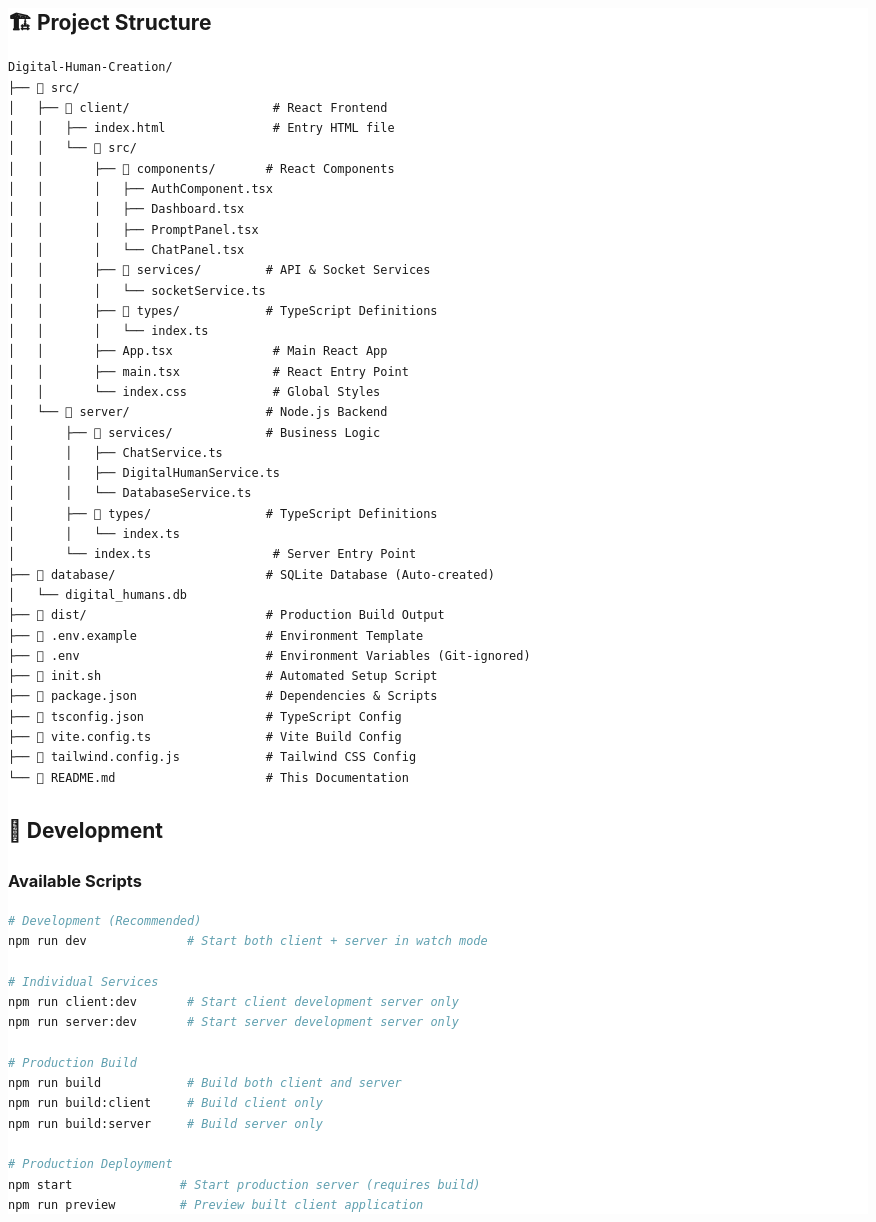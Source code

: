 ## 🏗️ Project Structure

```
Digital-Human-Creation/
├── 📁 src/
│   ├── 📁 client/                    # React Frontend
│   │   ├── index.html               # Entry HTML file
│   │   └── 📁 src/
│   │       ├── 📁 components/       # React Components
│   │       │   ├── AuthComponent.tsx
│   │       │   ├── Dashboard.tsx
│   │       │   ├── PromptPanel.tsx
│   │       │   └── ChatPanel.tsx
│   │       ├── 📁 services/         # API & Socket Services
│   │       │   └── socketService.ts
│   │       ├── 📁 types/            # TypeScript Definitions
│   │       │   └── index.ts
│   │       ├── App.tsx              # Main React App
│   │       ├── main.tsx             # React Entry Point
│   │       └── index.css            # Global Styles
│   └── 📁 server/                   # Node.js Backend
│       ├── 📁 services/             # Business Logic
│       │   ├── ChatService.ts
│       │   ├── DigitalHumanService.ts
│       │   └── DatabaseService.ts
│       ├── 📁 types/                # TypeScript Definitions
│       │   └── index.ts
│       └── index.ts                 # Server Entry Point
├── 📁 database/                     # SQLite Database (Auto-created)
│   └── digital_humans.db
├── 📁 dist/                         # Production Build Output
├── 📄 .env.example                  # Environment Template
├── 📄 .env                          # Environment Variables (Git-ignored)
├── 📄 init.sh                       # Automated Setup Script
├── 📄 package.json                  # Dependencies & Scripts
├── 📄 tsconfig.json                 # TypeScript Config
├── 📄 vite.config.ts                # Vite Build Config
├── 📄 tailwind.config.js            # Tailwind CSS Config
└── 📄 README.md                     # This Documentation
```

## 🔧 Development

### Available Scripts

```bash
# Development (Recommended)
npm run dev              # Start both client + server in watch mode

# Individual Services
npm run client:dev       # Start client development server only
npm run server:dev       # Start server development server only  

# Production Build
npm run build            # Build both client and server
npm run build:client     # Build client only
npm run build:server     # Build server only

# Production Deployment
npm start               # Start production server (requires build)
npm run preview         # Preview built client application
```

